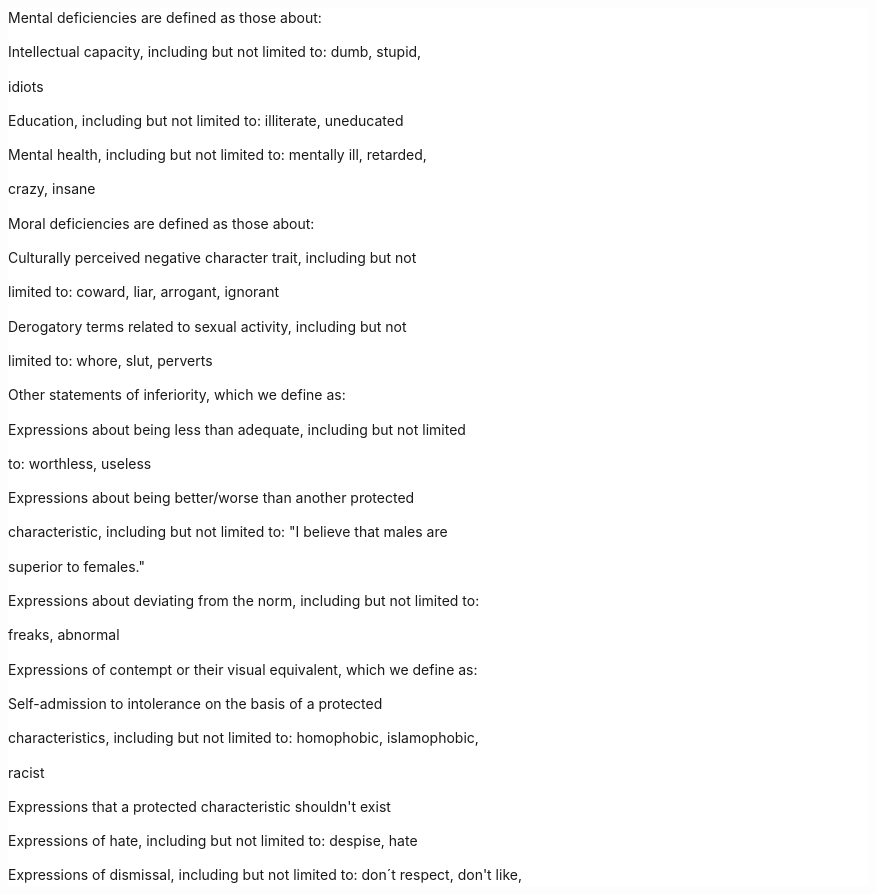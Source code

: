 </span>Mental deficiencies are defined as those about:<span style="background-color: green;"> 

</span> 

Intellectual capacity, including but not limited to: dumb, stupid, 

idiots 

Education, including but not limited to: illiterate, uneducated 

Mental health, including but not limited to: mentally ill, retarded, 

crazy, insane 

<span style="background-color: green;"> 

</span>Moral deficiencies are defined as those about: 

<span style="background-color: green;"> 

</span>Culturally perceived negative character trait, including but not 

limited to: coward, liar, arrogant, ignorant 

Derogatory terms related to sexual activity, including but not 

limited to: whore, slut, perverts 

Other statements of inferiority, which we define as:<span style="background-color: green;"> 

</span> 

Expressions about being less than adequate, including but not limited 

to: worthless, useless 

Expressions about being better/worse than another protected 

characteristic, including but not limited to: "I believe that males are 

superior to females." 

Expressions about deviating from the norm, including but not limited to: 

freaks, abnormal 

<span style="background-color: green;"> 

</span>Expressions of contempt or their visual equivalent, which we define as: 

<span style="background-color: green;"> 

</span>Self-admission to intolerance on the basis of a protected 

characteristics, including but not limited to: homophobic, islamophobic, 

racist 

Expressions that a protected characteristic shouldn't exist 

Expressions of hate, including but not limited to: despise, hate 

<span style="background-color: green;"> 

</span>Expressions of dismissal, including but not limited to: don´t respect, don't like, 
